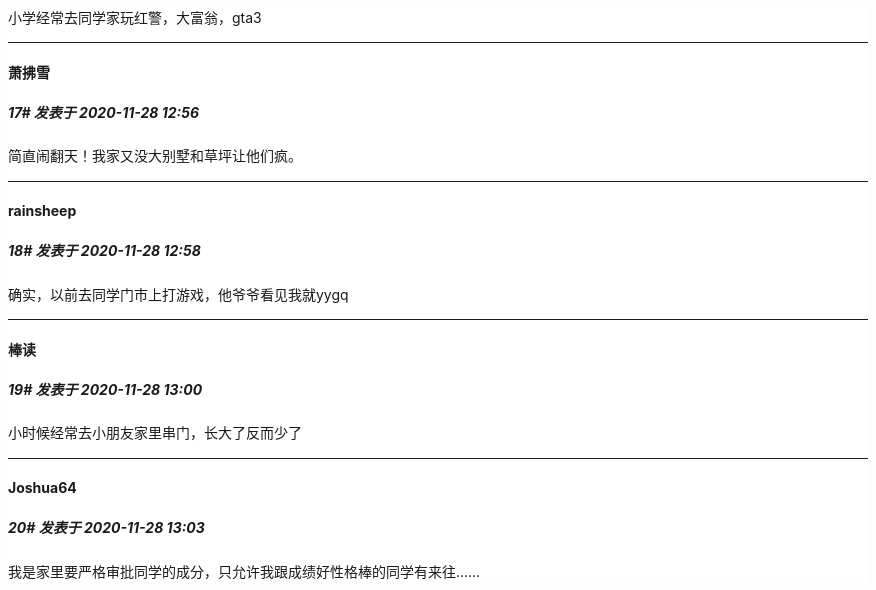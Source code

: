 

小学经常去同学家玩红警，大富翁，gta3







*****

####  萧拂雪  
##### 17#       发表于 2020-11-28 12:56




简直闹翻天！我家又没大别墅和草坪让他们疯。







*****

####  rainsheep  
##### 18#       发表于 2020-11-28 12:58




确实，以前去同学门市上打游戏，他爷爷看见我就yygq







*****

####  棒读  
##### 19#       发表于 2020-11-28 13:00




小时候经常去小朋友家里串门，长大了反而少了







*****

####  Joshua64  
##### 20#       发表于 2020-11-28 13:03




我是家里要严格审批同学的成分，只允许我跟成绩好性格棒的同学有来往……




